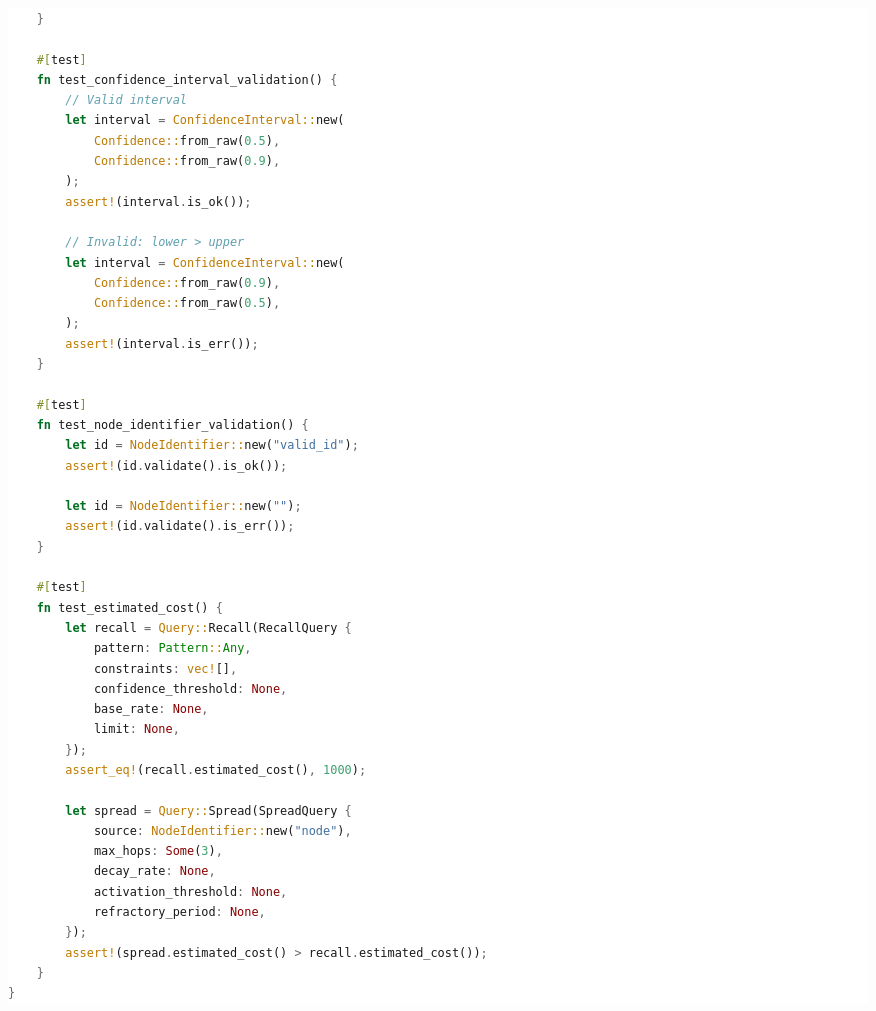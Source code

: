 ```rust
    }

    #[test]
    fn test_confidence_interval_validation() {
        // Valid interval
        let interval = ConfidenceInterval::new(
            Confidence::from_raw(0.5),
            Confidence::from_raw(0.9),
        );
        assert!(interval.is_ok());

        // Invalid: lower > upper
        let interval = ConfidenceInterval::new(
            Confidence::from_raw(0.9),
            Confidence::from_raw(0.5),
        );
        assert!(interval.is_err());
    }

    #[test]
    fn test_node_identifier_validation() {
        let id = NodeIdentifier::new("valid_id");
        assert!(id.validate().is_ok());

        let id = NodeIdentifier::new("");
        assert!(id.validate().is_err());
    }

    #[test]
    fn test_estimated_cost() {
        let recall = Query::Recall(RecallQuery {
            pattern: Pattern::Any,
            constraints: vec![],
            confidence_threshold: None,
            base_rate: None,
            limit: None,
        });
        assert_eq!(recall.estimated_cost(), 1000);

        let spread = Query::Spread(SpreadQuery {
            source: NodeIdentifier::new("node"),
            max_hops: Some(3),
            decay_rate: None,
            activation_threshold: None,
            refractory_period: None,
        });
        assert!(spread.estimated_cost() > recall.estimated_cost());
    }
}
```
